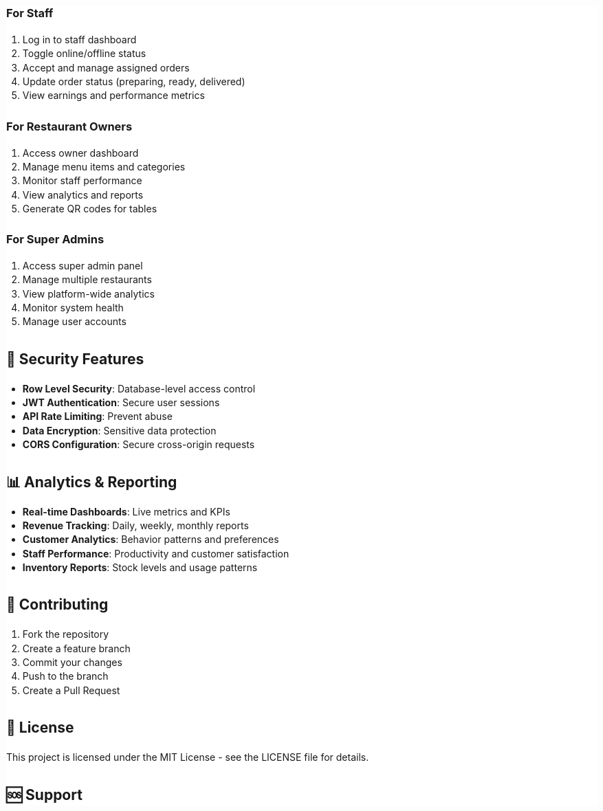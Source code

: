 ### For Staff
1. Log in to staff dashboard
2. Toggle online/offline status
3. Accept and manage assigned orders
4. Update order status (preparing, ready, delivered)
5. View earnings and performance metrics

### For Restaurant Owners
1. Access owner dashboard
2. Manage menu items and categories
3. Monitor staff performance
4. View analytics and reports
5. Generate QR codes for tables

### For Super Admins
1. Access super admin panel
2. Manage multiple restaurants
3. View platform-wide analytics
4. Monitor system health
5. Manage user accounts

## 🔐 Security Features

- **Row Level Security**: Database-level access control
- **JWT Authentication**: Secure user sessions
- **API Rate Limiting**: Prevent abuse
- **Data Encryption**: Sensitive data protection
- **CORS Configuration**: Secure cross-origin requests

## 📊 Analytics & Reporting

- **Real-time Dashboards**: Live metrics and KPIs
- **Revenue Tracking**: Daily, weekly, monthly reports
- **Customer Analytics**: Behavior patterns and preferences
- **Staff Performance**: Productivity and customer satisfaction
- **Inventory Reports**: Stock levels and usage patterns

## 🤝 Contributing

1. Fork the repository
2. Create a feature branch
3. Commit your changes
4. Push to the branch
5. Create a Pull Request

## 📄 License

This project is licensed under the MIT License - see the LICENSE file for details.

## 🆘 Support
